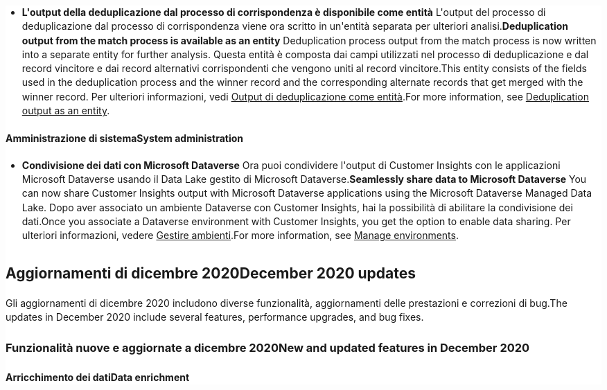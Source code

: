 - <span data-ttu-id="ea90a-191">**L'output della deduplicazione dal processo di corrispondenza è disponibile come entità** L'output del processo di deduplicazione dal processo di corrispondenza viene ora scritto in un'entità separata per ulteriori analisi.</span><span class="sxs-lookup"><span data-stu-id="ea90a-191">**Deduplication output from the match process is available as an entity** Deduplication process output from the match process is now written into a separate entity for further analysis.</span></span> <span data-ttu-id="ea90a-192">Questa entità è composta dai campi utilizzati nel processo di deduplicazione e dal record vincitore e dai record alternativi corrispondenti che vengono uniti al record vincitore.</span><span class="sxs-lookup"><span data-stu-id="ea90a-192">This entity consists of the fields used in the deduplication process and the winner record and the corresponding alternate records that get merged with the winner record.</span></span>
  <span data-ttu-id="ea90a-193">Per ulteriori informazioni, vedi [Output di deduplicazione come entità](match-entities.md#deduplication-output-as-an-entity).</span><span class="sxs-lookup"><span data-stu-id="ea90a-193">For more information, see [Deduplication output as an entity](match-entities.md#deduplication-output-as-an-entity).</span></span>

#### <a name="system-administration"></a><span data-ttu-id="ea90a-194">Amministrazione di sistema</span><span class="sxs-lookup"><span data-stu-id="ea90a-194">System administration</span></span>

- <span data-ttu-id="ea90a-195">**Condivisione dei dati con Microsoft Dataverse** Ora puoi condividere l'output di Customer Insights con le applicazioni Microsoft Dataverse usando il Data Lake gestito di Microsoft Dataverse.</span><span class="sxs-lookup"><span data-stu-id="ea90a-195">**Seamlessly share data to Microsoft Dataverse** You can now share Customer Insights output with Microsoft Dataverse applications using the Microsoft Dataverse Managed Data Lake.</span></span> <span data-ttu-id="ea90a-196">Dopo aver associato un ambiente Dataverse con Customer Insights, hai la possibilità di abilitare la condivisione dei dati.</span><span class="sxs-lookup"><span data-stu-id="ea90a-196">Once you associate a Dataverse environment with Customer Insights, you get the option to enable data sharing.</span></span>
  <span data-ttu-id="ea90a-197">Per ulteriori informazioni, vedere [Gestire ambienti](manage-environments.md).</span><span class="sxs-lookup"><span data-stu-id="ea90a-197">For more information, see [Manage environments](manage-environments.md).</span></span>


## <a name="december-2020-updates"></a><span data-ttu-id="ea90a-198">Aggiornamenti di dicembre 2020</span><span class="sxs-lookup"><span data-stu-id="ea90a-198">December 2020 updates</span></span>

<span data-ttu-id="ea90a-199">Gli aggiornamenti di dicembre 2020 includono diverse funzionalità, aggiornamenti delle prestazioni e correzioni di bug.</span><span class="sxs-lookup"><span data-stu-id="ea90a-199">The updates in December 2020 include several features, performance upgrades, and bug fixes.</span></span>

### <a name="new-and-updated-features-in-december-2020"></a><span data-ttu-id="ea90a-200">Funzionalità nuove e aggiornate a dicembre 2020</span><span class="sxs-lookup"><span data-stu-id="ea90a-200">New and updated features in December 2020</span></span>

#### <a name="data-enrichment"></a><span data-ttu-id="ea90a-201">Arricchimento dei dati</span><span class="sxs-lookup"><span data-stu-id="ea90a-201">Data enrichment</span></span>
